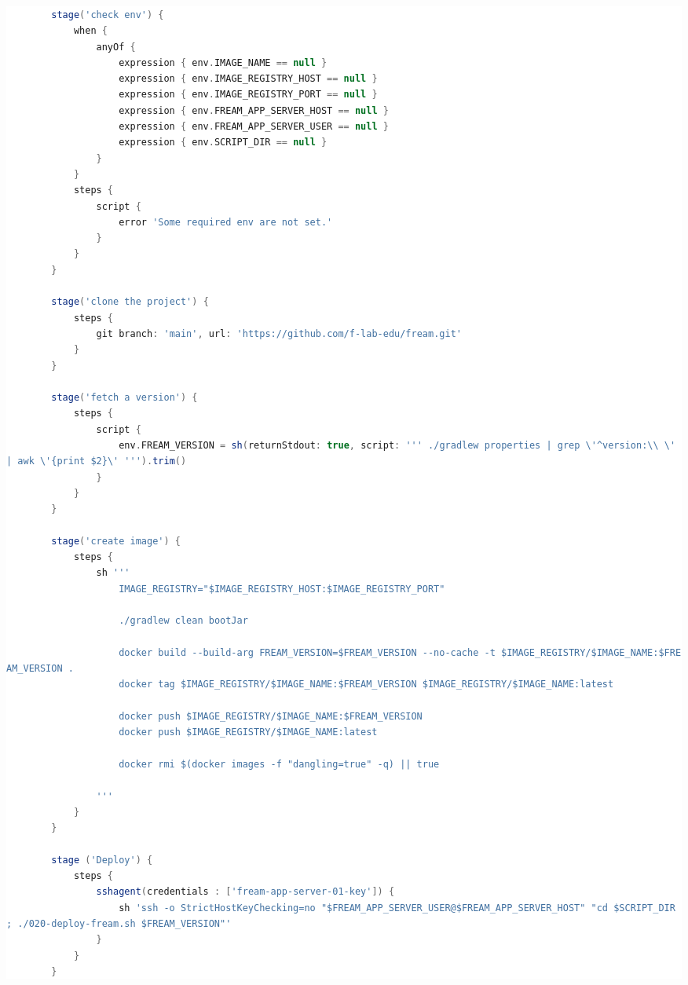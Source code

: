 ```groovy
        stage('check env') {
            when {
                anyOf {
                    expression { env.IMAGE_NAME == null }
                    expression { env.IMAGE_REGISTRY_HOST == null }
                    expression { env.IMAGE_REGISTRY_PORT == null }
                    expression { env.FREAM_APP_SERVER_HOST == null }
                    expression { env.FREAM_APP_SERVER_USER == null }
                    expression { env.SCRIPT_DIR == null }
                }
            }
            steps {
                script {
                    error 'Some required env are not set.'
                }
            }
        }

        stage('clone the project') {
            steps {
                git branch: 'main', url: 'https://github.com/f-lab-edu/fream.git'
            }
        }

        stage('fetch a version') {
            steps {
                script {
                    env.FREAM_VERSION = sh(returnStdout: true, script: ''' ./gradlew properties | grep \'^version:\\ \' | awk \'{print $2}\' ''').trim()
                }
            }
        }

        stage('create image') {
            steps {
                sh '''
                    IMAGE_REGISTRY="$IMAGE_REGISTRY_HOST:$IMAGE_REGISTRY_PORT"

                    ./gradlew clean bootJar

                    docker build --build-arg FREAM_VERSION=$FREAM_VERSION --no-cache -t $IMAGE_REGISTRY/$IMAGE_NAME:$FREAM_VERSION .
                    docker tag $IMAGE_REGISTRY/$IMAGE_NAME:$FREAM_VERSION $IMAGE_REGISTRY/$IMAGE_NAME:latest

                    docker push $IMAGE_REGISTRY/$IMAGE_NAME:$FREAM_VERSION
                    docker push $IMAGE_REGISTRY/$IMAGE_NAME:latest

                    docker rmi $(docker images -f "dangling=true" -q) || true

                '''
            }
        }

        stage ('Deploy') {
            steps {
                sshagent(credentials : ['fream-app-server-01-key']) {
                    sh 'ssh -o StrictHostKeyChecking=no "$FREAM_APP_SERVER_USER@$FREAM_APP_SERVER_HOST" "cd $SCRIPT_DIR ; ./020-deploy-fream.sh $FREAM_VERSION"'
                }
            }
        }

```